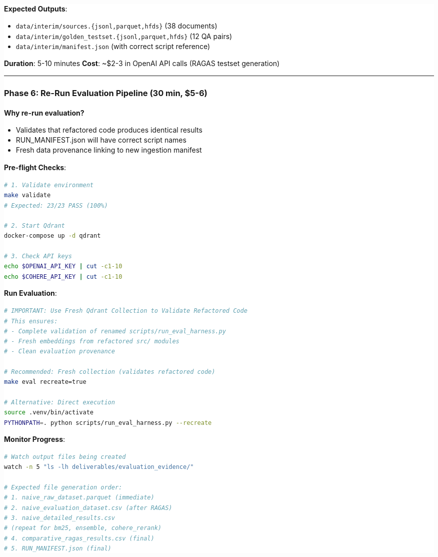 **Expected Outputs**:
- `data/interim/sources.{jsonl,parquet,hfds}` (38 documents)
- `data/interim/golden_testset.{jsonl,parquet,hfds}` (12 QA pairs)
- `data/interim/manifest.json` (with correct script reference)

**Duration**: 5-10 minutes
**Cost**: ~$2-3 in OpenAI API calls (RAGAS testset generation)

---

### Phase 6: Re-Run Evaluation Pipeline (30 min, $5-6)

**Why re-run evaluation?**
- Validates that refactored code produces identical results
- RUN_MANIFEST.json will have correct script names
- Fresh data provenance linking to new ingestion manifest

**Pre-flight Checks**:
```bash
# 1. Validate environment
make validate
# Expected: 23/23 PASS (100%)

# 2. Start Qdrant
docker-compose up -d qdrant

# 3. Check API keys
echo $OPENAI_API_KEY | cut -c1-10
echo $COHERE_API_KEY | cut -c1-10
```

**Run Evaluation**:
```bash
# IMPORTANT: Use Fresh Qdrant Collection to Validate Refactored Code
# This ensures:
# - Complete validation of renamed scripts/run_eval_harness.py
# - Fresh embeddings from refactored src/ modules
# - Clean evaluation provenance

# Recommended: Fresh collection (validates refactored code)
make eval recreate=true

# Alternative: Direct execution
source .venv/bin/activate
PYTHONPATH=. python scripts/run_eval_harness.py --recreate
```

**Monitor Progress**:
```bash
# Watch output files being created
watch -n 5 "ls -lh deliverables/evaluation_evidence/"

# Expected file generation order:
# 1. naive_raw_dataset.parquet (immediate)
# 2. naive_evaluation_dataset.csv (after RAGAS)
# 3. naive_detailed_results.csv
# (repeat for bm25, ensemble, cohere_rerank)
# 4. comparative_ragas_results.csv (final)
# 5. RUN_MANIFEST.json (final)
```

